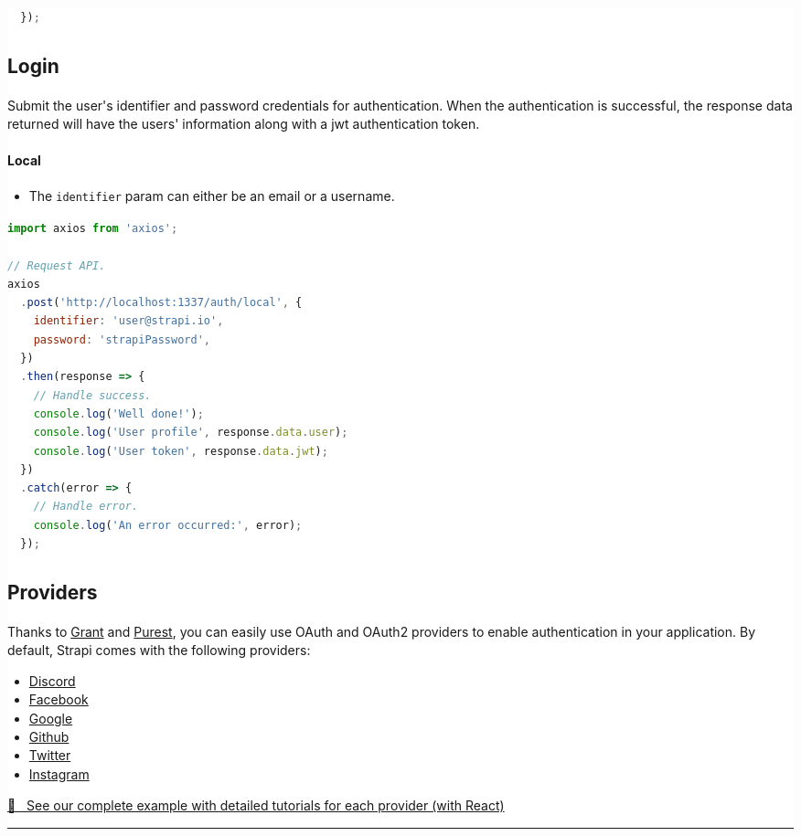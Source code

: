 ```js
  });
```

## Login

Submit the user's identifier and password credentials for authentication. When the authentication is successful, the response data returned will have the users' information along with a jwt authentication token.

#### Local

- The `identifier` param can either be an email or a username.

```js
import axios from 'axios';

// Request API.
axios
  .post('http://localhost:1337/auth/local', {
    identifier: 'user@strapi.io',
    password: 'strapiPassword',
  })
  .then(response => {
    // Handle success.
    console.log('Well done!');
    console.log('User profile', response.data.user);
    console.log('User token', response.data.jwt);
  })
  .catch(error => {
    // Handle error.
    console.log('An error occurred:', error);
  });
```

## Providers

Thanks to [Grant](https://github.com/simov/grant) and [Purest](https://github.com/simov/purest), you can easily use OAuth and OAuth2
providers to enable authentication in your application. By default,
Strapi comes with the following providers:

- [Discord](https://github.com/strapi/strapi-examples/blob/master/login-react/doc/discord_setup.md)
- [Facebook](https://github.com/strapi/strapi-examples/blob/master/login-react/doc/fb_setup.md)
- [Google](https://github.com/strapi/strapi-examples/blob/master/login-react/doc/google_setup.md)
- [Github](https://github.com/strapi/strapi-examples/blob/master/login-react/doc/github_setup.md)
- [Twitter](https://github.com/strapi/strapi-examples/blob/master/login-react/doc/twitter_setup.md)
- [Instagram](https://github.com/strapi/strapi-examples/blob/master/login-react/doc/instagram_setup.md)

[👀   See our complete example with detailed tutorials for each provider (with React)](https://github.com/strapi/strapi-examples/tree/master/login-react)

---
